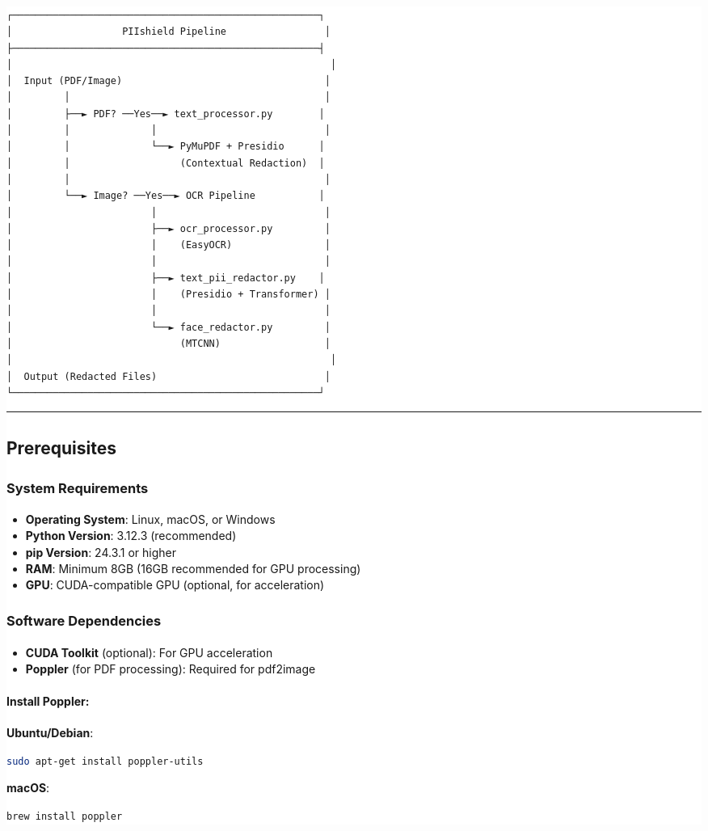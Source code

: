 ```
┌─────────────────────────────────────────────────────┐
│                   PIIshield Pipeline                 │
├─────────────────────────────────────────────────────┤
│                                                       │
│  Input (PDF/Image)                                   │
│         │                                            │
│         ├──► PDF? ──Yes──► text_processor.py        │
│         │              │                             │
│         │              └──► PyMuPDF + Presidio      │
│         │                   (Contextual Redaction)  │
│         │                                            │
│         └──► Image? ──Yes──► OCR Pipeline           │
│                        │                             │
│                        ├──► ocr_processor.py         │
│                        │    (EasyOCR)                │
│                        │                             │
│                        ├──► text_pii_redactor.py    │
│                        │    (Presidio + Transformer) │
│                        │                             │
│                        └──► face_redactor.py         │
│                             (MTCNN)                  │
│                                                       │
│  Output (Redacted Files)                             │
└─────────────────────────────────────────────────────┘
```

---

## Prerequisites

### System Requirements

- **Operating System**: Linux, macOS, or Windows
- **Python Version**: 3.12.3 (recommended)
- **pip Version**: 24.3.1 or higher
- **RAM**: Minimum 8GB (16GB recommended for GPU processing)
- **GPU**: CUDA-compatible GPU (optional, for acceleration)

### Software Dependencies

- **CUDA Toolkit** (optional): For GPU acceleration
- **Poppler** (for PDF processing): Required for pdf2image

#### Install Poppler:

**Ubuntu/Debian**:
```bash
sudo apt-get install poppler-utils
```

**macOS**:
```bash
brew install poppler
```
